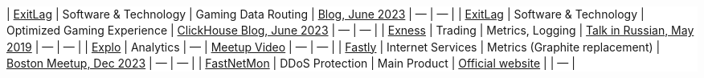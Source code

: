 | [ExitLag](http://www.exitlag.com/)                                                                 | Software & Technology                           | Gaming Data Routing                                         | [Blog, June 2023](https://clickhouse.com/blog/boosting-game-performance-exitlag-quest-for-a-better-data-management-system)                                                                                                                                                                                                                                                                                                                                                                                  | —                                                                                          | —                                                                  |
| [ExitLag](https://www.exitlag.com/)                                                                | Software & Technology                           | Optimized Gaming Experience                                 | [ClickHouse Blog, June 2023](https://clickhouse.com/blog/boosting-game-performance-exitlag-quest-for-a-better-data-management-system)                                                                                                                                                                                                                                                                                                                                                                       | —                                                                                          | —                                                                  |
| [Exness](https://www.exness.com/)                                                                  | Trading                                         | Metrics, Logging                                            | [Talk in Russian, May 2019](https://youtu.be/_rpU-TvSfZ8?t=3215)                                                                                                                                                                                                                                                                                                                                                                                                                                            | —                                                                                          | —                                                                  |
| [Explo](https://www.explo.co/)                                                                     | Analytics                                       | —                                                           | [Meetup Video](https://youtu.be/FZyPvKpFiDk)                                                                                                                                                                                                                                                                                                                                                                                                                                                                | —                                                                                          | —                                                                  |
| [Fastly](https://www.fastly.com/)                                                                  | Internet Services                               | Metrics (Graphite replacement)                              | [Boston Meetup, Dec 2023](https://clickhouse.com/videos/scaling-graphite-with-clickhouse)                                                                                                                                                                                                                                                                                                                                                                                                                   | —                                                                                          | —                                                                  |
| [FastNetMon](https://fastnetmon.com/)                                                              | DDoS Protection                                 | Main Product                                                | [Official website](https://fastnetmon.com/docs-fnm-advanced/fastnetmon-advanced-traffic-persistency/)                                                                                                                                                                                                                                                                                                                                                                                                       |                                                                                            | —                                                                  |